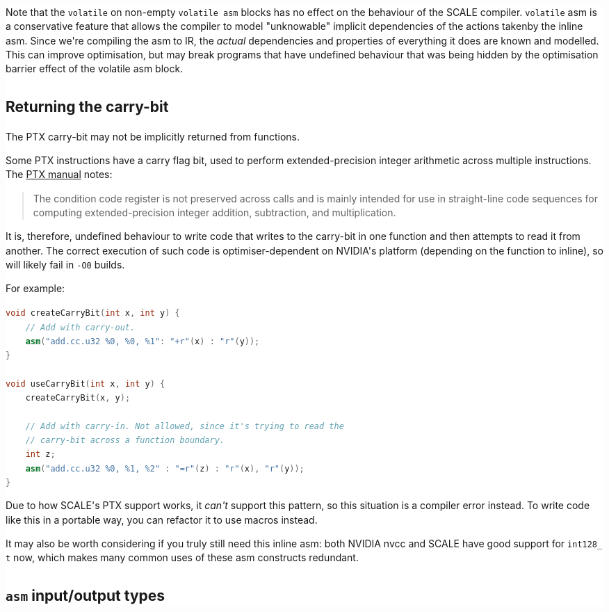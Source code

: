 Note that the `volatile` on non-empty `volatile asm` blocks has no effect on the
behaviour of the SCALE compiler. `volatile` asm is a conservative feature that
allows the compiler to model "unknowable" implicit dependencies of the actions
takenby the inline asm. Since we're compiling the asm to IR, the *actual*
dependencies and properties of everything it does are known and modelled. This
can improve optimisation, but may break programs that have undefined behaviour
that was being hidden by the optimisation barrier effect of the volatile asm 
block.

## Returning the carry-bit

The PTX carry-bit may not be implicitly returned from functions.

Some PTX instructions have a carry flag bit, used to perform extended-precision
integer arithmetic across multiple instructions. The [PTX manual](https://docs.nvidia.com/cuda/parallel-thread-execution/index.html#extended-precision-integer-arithmetic-instructions)
notes:

> The condition code register is not preserved across calls and is mainly
> intended for use in straight-line code sequences for computing
> extended-precision integer addition, subtraction, and multiplication.

It is, therefore, undefined behaviour to write code that writes to the 
carry-bit in one function and then attempts to read it from another. The 
correct execution of such code is optimiser-dependent on NVIDIA's platform 
(depending on the function to inline), so will likely fail in `-O0` builds. 

For example:

```c++
void createCarryBit(int x, int y) {
    // Add with carry-out.
    asm("add.cc.u32 %0, %0, %1": "+r"(x) : "r"(y));
}

void useCarryBit(int x, int y) {
    createCarryBit(x, y);
    
    // Add with carry-in. Not allowed, since it's trying to read the
    // carry-bit across a function boundary.
    int z;
    asm("add.cc.u32 %0, %1, %2" : "=r"(z) : "r"(x), "r"(y));
}
```

Due to how SCALE's PTX support works, it *can't* support this pattern, so this
situation is a compiler error instead. To write code like this in a portable 
way, you can refactor it to use macros instead.

It may also be worth considering if you truly still need this inline asm: both
NVIDIA nvcc and SCALE have good support for `int128_t` now, which makes many 
common uses of these asm constructs redundant.

## `asm` input/output types
